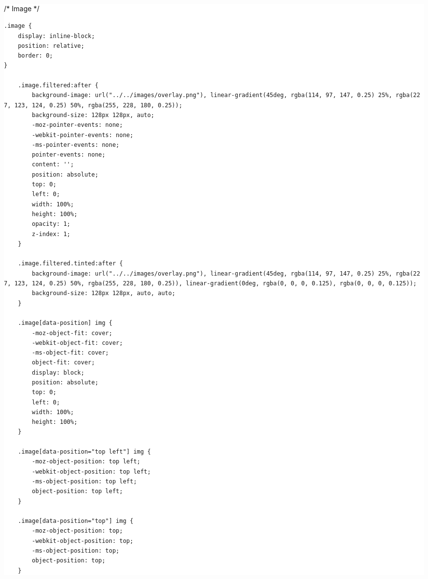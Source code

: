 /* Image */

	.image {
		display: inline-block;
		position: relative;
		border: 0;
	}

		.image.filtered:after {
			background-image: url("../../images/overlay.png"), linear-gradient(45deg, rgba(114, 97, 147, 0.25) 25%, rgba(227, 123, 124, 0.25) 50%, rgba(255, 228, 180, 0.25));
			background-size: 128px 128px, auto;
			-moz-pointer-events: none;
			-webkit-pointer-events: none;
			-ms-pointer-events: none;
			pointer-events: none;
			content: '';
			position: absolute;
			top: 0;
			left: 0;
			width: 100%;
			height: 100%;
			opacity: 1;
			z-index: 1;
		}

		.image.filtered.tinted:after {
			background-image: url("../../images/overlay.png"), linear-gradient(45deg, rgba(114, 97, 147, 0.25) 25%, rgba(227, 123, 124, 0.25) 50%, rgba(255, 228, 180, 0.25)), linear-gradient(0deg, rgba(0, 0, 0, 0.125), rgba(0, 0, 0, 0.125));
			background-size: 128px 128px, auto, auto;
		}

		.image[data-position] img {
			-moz-object-fit: cover;
			-webkit-object-fit: cover;
			-ms-object-fit: cover;
			object-fit: cover;
			display: block;
			position: absolute;
			top: 0;
			left: 0;
			width: 100%;
			height: 100%;
		}

		.image[data-position="top left"] img {
			-moz-object-position: top left;
			-webkit-object-position: top left;
			-ms-object-position: top left;
			object-position: top left;
		}

		.image[data-position="top"] img {
			-moz-object-position: top;
			-webkit-object-position: top;
			-ms-object-position: top;
			object-position: top;
		}
